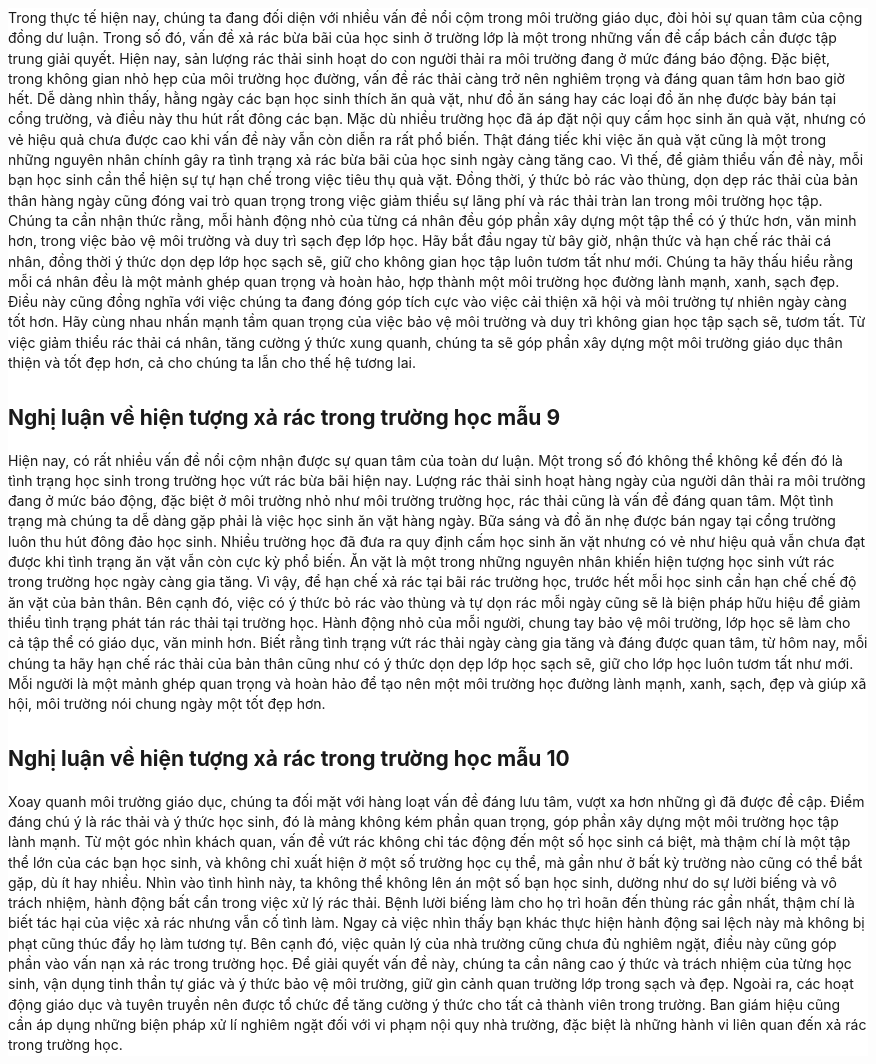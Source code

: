 Trong thực tế hiện nay, chúng ta đang đối diện với nhiều vấn đề nổi cộm trong môi trường giáo dục, đòi hỏi sự quan tâm của cộng đồng dư luận. Trong số đó, vấn đề xả rác bừa bãi của học sinh ở trường lớp là một trong những vấn đề cấp bách cần được tập trung giải quyết.
Hiện nay, sản lượng rác thải sinh hoạt do con người thải ra môi trường đang ở mức đáng báo động. Đặc biệt, trong không gian nhỏ hẹp của môi trường học đường, vấn đề rác thải càng trở nên nghiêm trọng và đáng quan tâm hơn bao giờ hết. Dễ dàng nhìn thấy, hằng ngày các bạn học sinh thích ăn quà vặt, như đồ ăn sáng hay các loại đồ ăn nhẹ được bày bán tại cổng trường, và điều này thu hút rất đông các bạn.
Mặc dù nhiều trường học đã áp đặt nội quy cấm học sinh ăn quà vặt, nhưng có vẻ hiệu quả chưa được cao khi vấn đề này vẫn còn diễn ra rất phổ biến. Thật đáng tiếc khi việc ăn quà vặt cũng là một trong những nguyên nhân chính gây ra tình trạng xả rác bừa bãi của học sinh ngày càng tăng cao. Vì thế, để giảm thiểu vấn đề này, mỗi bạn học sinh cần thể hiện sự tự hạn chế trong việc tiêu thụ quà vặt. Đồng thời, ý thức bỏ rác vào thùng, dọn dẹp rác thải của bản thân hàng ngày cũng đóng vai trò quan trọng trong việc giảm thiểu sự lãng phí và rác thải tràn lan trong môi trường học tập.
Chúng ta cần nhận thức rằng, mỗi hành động nhỏ của từng cá nhân đều góp phần xây dựng một tập thể có ý thức hơn, văn minh hơn, trong việc bảo vệ môi trường và duy trì sạch đẹp lớp học. Hãy bắt đầu ngay từ bây giờ, nhận thức và hạn chế rác thải cá nhân, đồng thời ý thức dọn dẹp lớp học sạch sẽ, giữ cho không gian học tập luôn tươm tất như mới. Chúng ta hãy thấu hiểu rằng mỗi cá nhân đều là một mảnh ghép quan trọng và hoàn hảo, hợp thành một môi trường học đường lành mạnh, xanh, sạch đẹp. Điều này cũng đồng nghĩa với việc chúng ta đang đóng góp tích cực vào việc cải thiện xã hội và môi trường tự nhiên ngày càng tốt hơn.
Hãy cùng nhau nhấn mạnh tầm quan trọng của việc bảo vệ môi trường và duy trì không gian học tập sạch sẽ, tươm tất. Từ việc giảm thiểu rác thải cá nhân, tăng cường ý thức xung quanh, chúng ta sẽ góp phần xây dựng một môi trường giáo dục thân thiện và tốt đẹp hơn, cả cho chúng ta lẫn cho thế hệ tương lai.
## Nghị luận về hiện tượng xả rác trong trường học mẫu 9
Hiện nay, có rất nhiều vấn đề nổi cộm nhận được sự quan tâm của toàn dư luận. Một trong số đó không thể không kể đến đó là tình trạng học sinh trong trường học vứt rác bừa bãi hiện nay. Lượng rác thải sinh hoạt hàng ngày của người dân thải ra môi trường đang ở mức báo động, đặc biệt ở môi trường nhỏ như môi trường trường học, rác thải cũng là vấn đề đáng quan tâm. Một tình trạng mà chúng ta dễ dàng gặp phải là việc học sinh ăn vặt hàng ngày. Bữa sáng và đồ ăn nhẹ được bán ngay tại cổng trường luôn thu hút đông đảo học sinh. Nhiều trường học đã đưa ra quy định cấm học sinh ăn vặt nhưng có vẻ như hiệu quả vẫn chưa đạt được khi tình trạng ăn vặt vẫn còn cực kỳ phổ biến. Ăn vặt là một trong những nguyên nhân khiến hiện tượng học sinh vứt rác trong trường học ngày càng gia tăng. Vì vậy, để hạn chế xả rác tại bãi rác trường học, trước hết mỗi học sinh cần hạn chế chế độ ăn vặt của bản thân. Bên cạnh đó, việc có ý thức bỏ rác vào thùng và tự dọn rác mỗi ngày cũng sẽ là biện pháp hữu hiệu để giảm thiểu tình trạng phát tán rác thải tại trường học. Hành động nhỏ của mỗi người, chung tay bảo vệ môi trường, lớp học sẽ làm cho cả tập thể có giáo dục, văn minh hơn. Biết rằng tình trạng vứt rác thải ngày càng gia tăng và đáng được quan tâm, từ hôm nay, mỗi chúng ta hãy hạn chế rác thải của bản thân cũng như có ý thức dọn dẹp lớp học sạch sẽ, giữ cho lớp học luôn tươm tất như mới. Mỗi người là một mảnh ghép quan trọng và hoàn hảo để tạo nên một môi trường học đường lành mạnh, xanh, sạch, đẹp và giúp xã hội, môi trường nói chung ngày một tốt đẹp hơn.
## Nghị luận về hiện tượng xả rác trong trường học mẫu 10
Xoay quanh môi trường giáo dục, chúng ta đối mặt với hàng loạt vấn đề đáng lưu tâm, vượt xa hơn những gì đã được đề cập. Điểm đáng chú ý là rác thải và ý thức học sinh, đó là mảng không kém phần quan trọng, góp phần xây dựng một môi trường học tập lành mạnh.
Từ một góc nhìn khách quan, vấn đề vứt rác không chỉ tác động đến một số học sinh cá biệt, mà thậm chí là một tập thể lớn của các bạn học sinh, và không chỉ xuất hiện ở một số trường học cụ thể, mà gần như ở bất kỳ trường nào cũng có thể bắt gặp, dù ít hay nhiều.
Nhìn vào tình hình này, ta không thể không lên án một số bạn học sinh, dường như do sự lười biếng và vô trách nhiệm, hành động bất cẩn trong việc xử lý rác thải. Bệnh lười biếng làm cho họ trì hoãn đến thùng rác gần nhất, thậm chí là biết tác hại của việc xả rác nhưng vẫn cố tình làm. Ngay cả việc nhìn thấy bạn khác thực hiện hành động sai lệch này mà không bị phạt cũng thúc đẩy họ làm tương tự. Bên cạnh đó, việc quản lý của nhà trường cũng chưa đủ nghiêm ngặt, điều này cũng góp phần vào vấn nạn xả rác trong trường học.
Để giải quyết vấn đề này, chúng ta cần nâng cao ý thức và trách nhiệm của từng học sinh, vận dụng tinh thần tự giác và ý thức bảo vệ môi trường, giữ gìn cảnh quan trường lớp trong sạch và đẹp. Ngoài ra, các hoạt động giáo dục và tuyên truyền nên được tổ chức để tăng cường ý thức cho tất cả thành viên trong trường. Ban giám hiệu cũng cần áp dụng những biện pháp xử lí nghiêm ngặt đối với vi phạm nội quy nhà trường, đặc biệt là những hành vi liên quan đến xả rác trong trường học.